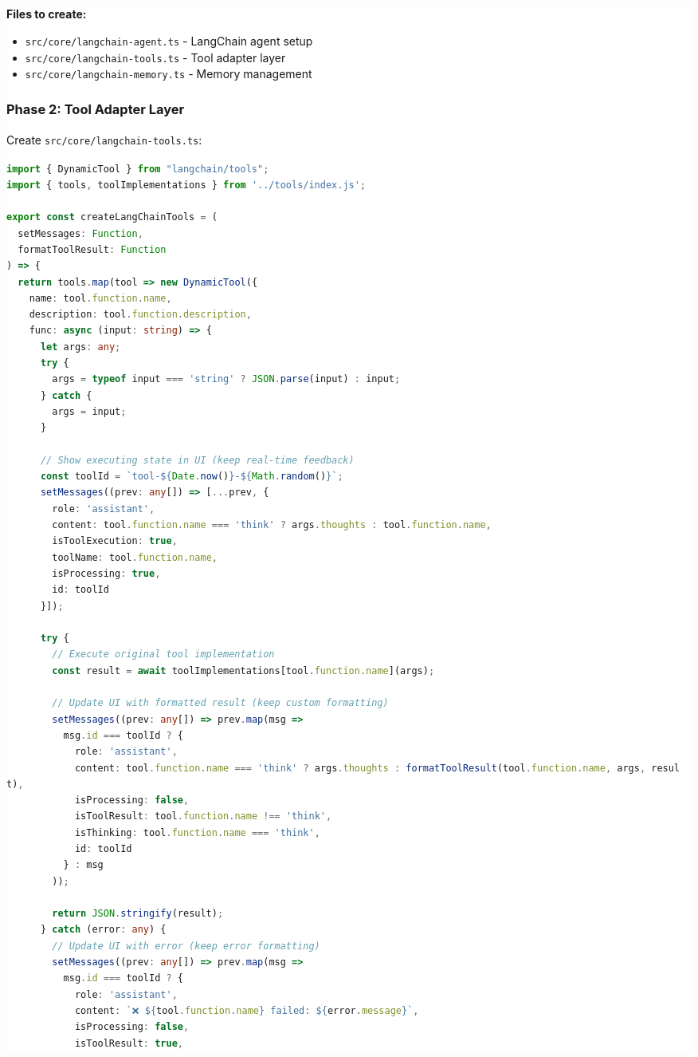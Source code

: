 **Files to create:**
- `src/core/langchain-agent.ts` - LangChain agent setup
- `src/core/langchain-tools.ts` - Tool adapter layer
- `src/core/langchain-memory.ts` - Memory management

### Phase 2: Tool Adapter Layer

Create `src/core/langchain-tools.ts`:
```typescript
import { DynamicTool } from "langchain/tools";
import { tools, toolImplementations } from '../tools/index.js';

export const createLangChainTools = (
  setMessages: Function,
  formatToolResult: Function
) => {
  return tools.map(tool => new DynamicTool({
    name: tool.function.name,
    description: tool.function.description,
    func: async (input: string) => {
      let args: any;
      try {
        args = typeof input === 'string' ? JSON.parse(input) : input;
      } catch {
        args = input;
      }

      // Show executing state in UI (keep real-time feedback)
      const toolId = `tool-${Date.now()}-${Math.random()}`;
      setMessages((prev: any[]) => [...prev, {
        role: 'assistant',
        content: tool.function.name === 'think' ? args.thoughts : tool.function.name,
        isToolExecution: true,
        toolName: tool.function.name,
        isProcessing: true,
        id: toolId
      }]);

      try {
        // Execute original tool implementation
        const result = await toolImplementations[tool.function.name](args);
        
        // Update UI with formatted result (keep custom formatting)
        setMessages((prev: any[]) => prev.map(msg => 
          msg.id === toolId ? {
            role: 'assistant',
            content: tool.function.name === 'think' ? args.thoughts : formatToolResult(tool.function.name, args, result),
            isProcessing: false,
            isToolResult: tool.function.name !== 'think',
            isThinking: tool.function.name === 'think',
            id: toolId
          } : msg
        ));

        return JSON.stringify(result);
      } catch (error: any) {
        // Update UI with error (keep error formatting)
        setMessages((prev: any[]) => prev.map(msg => 
          msg.id === toolId ? {
            role: 'assistant',
            content: `❌ ${tool.function.name} failed: ${error.message}`,
            isProcessing: false,
            isToolResult: true,
```